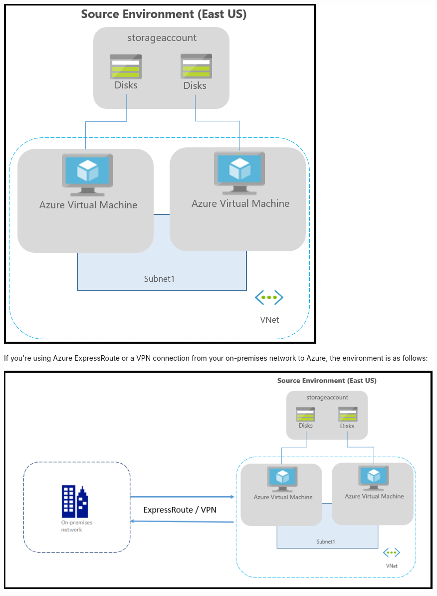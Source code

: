 ![customer-environment](./media/site-recovery-azure-to-azure-architecture/source-environment.png)

If you're using Azure ExpressRoute or a VPN connection from your on-premises network to Azure, the environment is as follows:

![customer-environment](./media/site-recovery-azure-to-azure-architecture/source-environment-expressroute.png)
